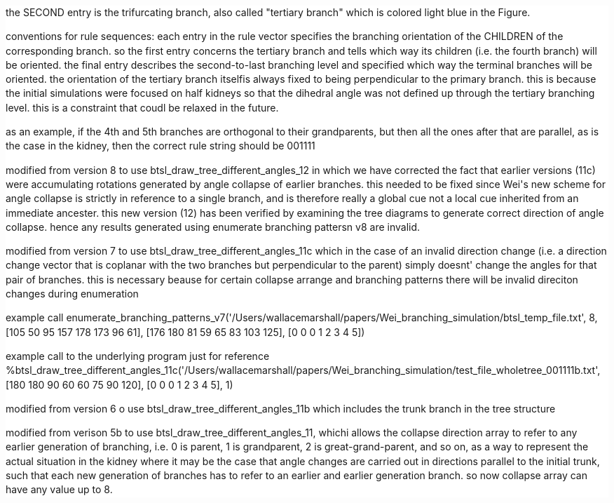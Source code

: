 the SECOND entry is the trifurcating branch, also called "tertiary
branch" which is colored light blue in the Figure.

conventions for rule sequences:
 each entry in the rule vector specifies the branching orientation of the
 CHILDREN of the corresponding branch.  so the first entry concerns the
 tertiary branch and tells which way its children (i.e. the fourth branch) will be oriented.
 the final entry describes the second-to-last branching level and
 specified which way the terminal branches will be oriented.
 the orientation of the tertiary branch itselfis always fixed to
 being perpendicular to the primary branch.  this is because the
 initial simulations were focused on half kidneys so that the dihedral
 angle was not defined up through the tertiary branching level.  this is
 a constraint that coudl be relaxed in the future.

as an example, if the 4th and 5th branches are orthogonal to their
grandparents, but then all the ones after that are parallel, as is the
case in the kidney, then the correct rule string should be 001111






modified from version 8 to use btsl_draw_tree_different_angles_12 in
which we have corrected the fact that earlier versions (11c) were
accumulating rotations generated by angle collapse of earlier branches.
this needed to be fixed since Wei's new scheme for angle collapse is
strictly in reference to a single branch, and is therefore really a
global cue not a local cue inherited from an immediate ancester.  this
new version (12) has been verified by examining the tree diagrams to
generate correct direction of angle collapse.   hence any results
generated using enumerate branching pattersn v8 are invalid.

modified from version 7 to use btsl_draw_tree_different_angles_11c which
in the case of an invalid direction change (i.e. a direction change
vector that is coplanar with the two branches but perpendicular to the
parent) simply doesnt' change the angles for that pair of branches.
this is necessary beause for certain collapse arrange and branching
patterns there will be invalid direciton changes during enumeration

example call
enumerate_branching_patterns_v7('/Users/wallacemarshall/papers/Wei_branching_simulation/btsl_temp_file.txt', 8, [105 50 95 157 178 173 96 61], [176 180 81 59 65 83 103 125], [0 0 0 1 2 3 4 5])


example call to the underlying program just for reference
%btsl_draw_tree_different_angles_11c('/Users/wallacemarshall/papers/Wei_branching_simulation/test_file_wholetree_001111b.txt', [180 180 90 60 60 75 90 120], [0 0 0 1 2 3 4 5], 1)


modified from version 6 o use btsl_draw_tree_different_angles_11b which
includes the trunk branch in the tree structure

modified from verison 5b to use btsl_draw_tree_different_angles_11,
whichi allows the collapse direction array to refer to any earlier
generation of branching, i.e. 0 is parent, 1 is grandparent, 2 is
great-grand-parent, and so on, as a way to represent the actual situation
in the kidney where it may be the case that angle changes are carried out
in directions parallel to the initial trunk, such that each new
generation of branches has to refer to an earlier and earlier generation
branch.    so now collapse array can have any value up to 8.
